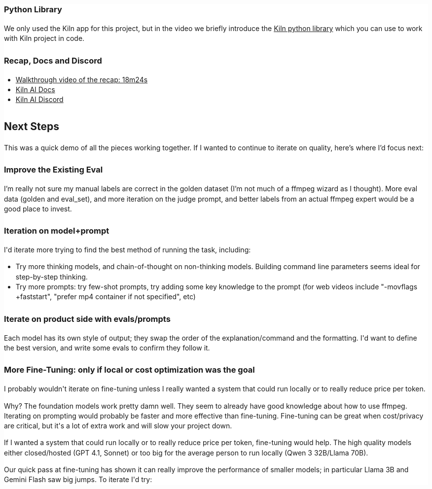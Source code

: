 ### Python Library

We only used the Kiln app for this project, but in the video we briefly introduce the [Kiln python library](https://pypi.org/project/kiln-ai/) which you can use to work with Kiln project in code.

### Recap, Docs and Discord

 - [Walkthrough video of the recap: 18m24s](https://www.youtube.com/watch?v=f1JU3wIxExE&t=18m24s)
 - [Kiln AI Docs](https://docs.getkiln.ai)
 - [Kiln AI Discord](https://getkiln.ai/discord)

## Next Steps

This was a quick demo of all the pieces working together. If I wanted to continue to iterate on quality, here’s where I’d focus next:

### Improve the Existing Eval

I’m really not sure my manual labels are correct in the golden dataset (I’m not much of a ffmpeg wizard as I thought). More eval data (golden and eval_set), and more iteration on the judge prompt, and better labels from an actual ffmpeg expert would be a good place to invest.

### Iteration on model+prompt

I'd iterate more trying to find the best method of running the task, including:

- Try more thinking models, and chain-of-thought on non-thinking models. Building command line parameters seems ideal for step-by-step thinking.
- Try more prompts: try few-shot prompts, try adding some key knowledge to the prompt (for web videos include "-movflags +faststart", "prefer mp4 container if not specified", etc)

### Iterate on product side with evals/prompts

Each model has its own style of output; they swap the order of the explanation/command and the formatting. I'd want to define the best version, and write some evals to confirm they follow it. 

### More Fine-Tuning: only if local or cost optimization was the goal

I probably wouldn't iterate on fine-tuning unless I really wanted a system that could run locally or to really reduce price per token.

Why? The foundation models work pretty damn well. They seem to already have good knowledge about how to use ffmpeg. Iterating on prompting would probably be faster and more effective than fine-tuning. Fine-tuning can be great when cost/privacy are critical, but it's a lot of extra work and will slow your project down.

If I wanted a system that could run locally or to really reduce price per token, fine-tuning would help. The high quality models either closed/hosted (GPT 4.1, Sonnet) or too big for the average person to run locally (Qwen 3 32B/Llama 70B). 

Our quick pass at fine-tuning has shown it can really improve the performance of smaller models; in particular Llama 3B and Gemini Flash saw big jumps. To iterate I'd try:
